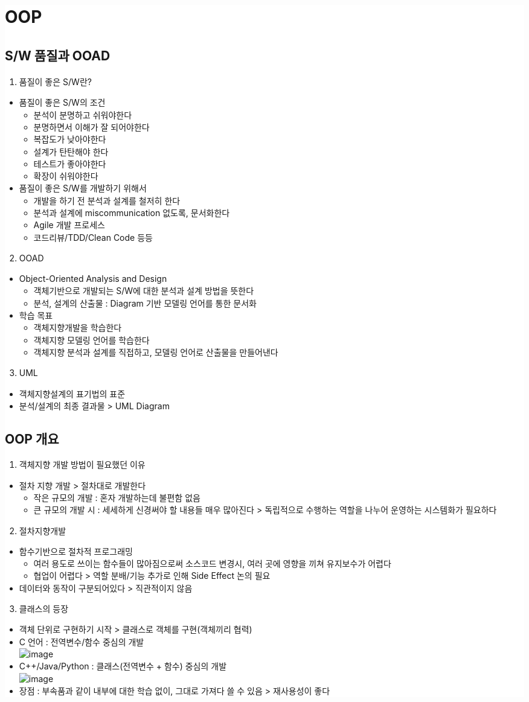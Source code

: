 # OOP
## S/W 품질과 OOAD
1. 품질이 좋은 S/W란?
- 품질이 좋은 S/W의 조건
  - 분석이 분명하고 쉬워야한다
  - 분명하면서 이해가 잘 되어야한다
  - 복잡도가 낮아야한다
  - 설계가 탄탄해야 한다
  - 테스트가 좋아야한다
  - 확장이 쉬워야한다
- 품질이 좋은 S/W를 개발하기 위해서
  - 개발을 하기 전 분석과 설계를 철저히 한다
  - 분석과 설계에 miscommunication 없도록, 문서화한다
  - Agile 개발 프로세스
  - 코드리뷰/TDD/Clean Code 등등

2. OOAD
- Object-Oriented Analysis and Design
  - 객체기반으로 개발되는 S/W에 대한 분석과 설계 방법을 뜻한다
  - 분석, 설계의 산출물 : Diagram 기반 모델링 언어를 통한 문서화
- 학습 목표
  - 객체지향개발을 학습한다
  - 객체지향 모델링 언어를 학습한다
  - 객체지향 분석과 설계를 직접하고, 모델링 언어로 산출물을 만들어낸다

3. UML
- 객체지향설계의 표기법의 표준
- 분석/설계의 최종 결과물 > UML Diagram

## OOP 개요
1. 객체지향 개발 방법이 필요했던 이유
- 절차 지향 개발 > 절차대로 개발한다
  - 작은 규모의 개발 : 혼자 개발하는데 불편함 없음
  - 큰 규모의 개발 시 : 세세하게 신경써야 할 내용들 매우 많아진다 > 독립적으로 수행하는 역할을 나누어 운영하는 시스템화가 필요하다

2. 절차지향개발
- 함수기반으로 절차적 프로그래밍
  - 여러 용도로 쓰이는 함수들이 많아짐으로써 소스코드 변경시, 여러 곳에 영향을 끼쳐 유지보수가 어렵다
  - 협업이 어렵다 > 역할 분배/기능 추가로 인해 Side Effect 논의 필요
- 데이터와 동작이 구분되어있다 > 직관적이지 않음

3. 클래스의 등장
- 객체 단위로 구현하기 시작 > 클래스로 객체를 구현(객체끼리 협력)
- C 언어 : 전역변수/함수 중심의 개발  
![image](https://github.com/hyuna333/git-prac/assets/122499274/0b30333c-9be0-4c30-a507-5d6192320741)
- C++/Java/Python : 클래스(전역변수 + 함수) 중심의 개발  
![image](https://github.com/hyuna333/git-prac/assets/122499274/1f1ed6dc-2b46-4171-b1ab-9101c2ab013b)
- 장점 : 부속품과 같이 내부에 대한 학습 없이, 그대로 가져다 쓸 수 있음 > 재사용성이 좋다
